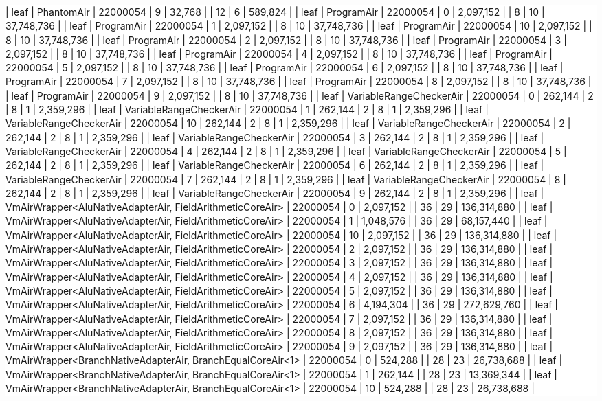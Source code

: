 | leaf | PhantomAir | 22000054 | 9 | 32,768 |  | 12 | 6 | 589,824 | 
| leaf | ProgramAir | 22000054 | 0 | 2,097,152 |  | 8 | 10 | 37,748,736 | 
| leaf | ProgramAir | 22000054 | 1 | 2,097,152 |  | 8 | 10 | 37,748,736 | 
| leaf | ProgramAir | 22000054 | 10 | 2,097,152 |  | 8 | 10 | 37,748,736 | 
| leaf | ProgramAir | 22000054 | 2 | 2,097,152 |  | 8 | 10 | 37,748,736 | 
| leaf | ProgramAir | 22000054 | 3 | 2,097,152 |  | 8 | 10 | 37,748,736 | 
| leaf | ProgramAir | 22000054 | 4 | 2,097,152 |  | 8 | 10 | 37,748,736 | 
| leaf | ProgramAir | 22000054 | 5 | 2,097,152 |  | 8 | 10 | 37,748,736 | 
| leaf | ProgramAir | 22000054 | 6 | 2,097,152 |  | 8 | 10 | 37,748,736 | 
| leaf | ProgramAir | 22000054 | 7 | 2,097,152 |  | 8 | 10 | 37,748,736 | 
| leaf | ProgramAir | 22000054 | 8 | 2,097,152 |  | 8 | 10 | 37,748,736 | 
| leaf | ProgramAir | 22000054 | 9 | 2,097,152 |  | 8 | 10 | 37,748,736 | 
| leaf | VariableRangeCheckerAir | 22000054 | 0 | 262,144 | 2 | 8 | 1 | 2,359,296 | 
| leaf | VariableRangeCheckerAir | 22000054 | 1 | 262,144 | 2 | 8 | 1 | 2,359,296 | 
| leaf | VariableRangeCheckerAir | 22000054 | 10 | 262,144 | 2 | 8 | 1 | 2,359,296 | 
| leaf | VariableRangeCheckerAir | 22000054 | 2 | 262,144 | 2 | 8 | 1 | 2,359,296 | 
| leaf | VariableRangeCheckerAir | 22000054 | 3 | 262,144 | 2 | 8 | 1 | 2,359,296 | 
| leaf | VariableRangeCheckerAir | 22000054 | 4 | 262,144 | 2 | 8 | 1 | 2,359,296 | 
| leaf | VariableRangeCheckerAir | 22000054 | 5 | 262,144 | 2 | 8 | 1 | 2,359,296 | 
| leaf | VariableRangeCheckerAir | 22000054 | 6 | 262,144 | 2 | 8 | 1 | 2,359,296 | 
| leaf | VariableRangeCheckerAir | 22000054 | 7 | 262,144 | 2 | 8 | 1 | 2,359,296 | 
| leaf | VariableRangeCheckerAir | 22000054 | 8 | 262,144 | 2 | 8 | 1 | 2,359,296 | 
| leaf | VariableRangeCheckerAir | 22000054 | 9 | 262,144 | 2 | 8 | 1 | 2,359,296 | 
| leaf | VmAirWrapper<AluNativeAdapterAir, FieldArithmeticCoreAir> | 22000054 | 0 | 2,097,152 |  | 36 | 29 | 136,314,880 | 
| leaf | VmAirWrapper<AluNativeAdapterAir, FieldArithmeticCoreAir> | 22000054 | 1 | 1,048,576 |  | 36 | 29 | 68,157,440 | 
| leaf | VmAirWrapper<AluNativeAdapterAir, FieldArithmeticCoreAir> | 22000054 | 10 | 2,097,152 |  | 36 | 29 | 136,314,880 | 
| leaf | VmAirWrapper<AluNativeAdapterAir, FieldArithmeticCoreAir> | 22000054 | 2 | 2,097,152 |  | 36 | 29 | 136,314,880 | 
| leaf | VmAirWrapper<AluNativeAdapterAir, FieldArithmeticCoreAir> | 22000054 | 3 | 2,097,152 |  | 36 | 29 | 136,314,880 | 
| leaf | VmAirWrapper<AluNativeAdapterAir, FieldArithmeticCoreAir> | 22000054 | 4 | 2,097,152 |  | 36 | 29 | 136,314,880 | 
| leaf | VmAirWrapper<AluNativeAdapterAir, FieldArithmeticCoreAir> | 22000054 | 5 | 2,097,152 |  | 36 | 29 | 136,314,880 | 
| leaf | VmAirWrapper<AluNativeAdapterAir, FieldArithmeticCoreAir> | 22000054 | 6 | 4,194,304 |  | 36 | 29 | 272,629,760 | 
| leaf | VmAirWrapper<AluNativeAdapterAir, FieldArithmeticCoreAir> | 22000054 | 7 | 2,097,152 |  | 36 | 29 | 136,314,880 | 
| leaf | VmAirWrapper<AluNativeAdapterAir, FieldArithmeticCoreAir> | 22000054 | 8 | 2,097,152 |  | 36 | 29 | 136,314,880 | 
| leaf | VmAirWrapper<AluNativeAdapterAir, FieldArithmeticCoreAir> | 22000054 | 9 | 2,097,152 |  | 36 | 29 | 136,314,880 | 
| leaf | VmAirWrapper<BranchNativeAdapterAir, BranchEqualCoreAir<1> | 22000054 | 0 | 524,288 |  | 28 | 23 | 26,738,688 | 
| leaf | VmAirWrapper<BranchNativeAdapterAir, BranchEqualCoreAir<1> | 22000054 | 1 | 262,144 |  | 28 | 23 | 13,369,344 | 
| leaf | VmAirWrapper<BranchNativeAdapterAir, BranchEqualCoreAir<1> | 22000054 | 10 | 524,288 |  | 28 | 23 | 26,738,688 | 